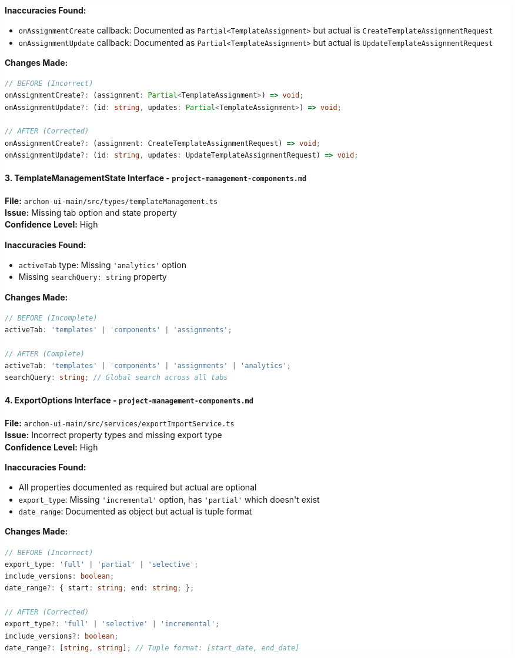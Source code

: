 **Inaccuracies Found:**
- `onAssignmentCreate` callback: Documented as `Partial<TemplateAssignment>` but actual is `CreateTemplateAssignmentRequest`
- `onAssignmentUpdate` callback: Documented as `Partial<TemplateAssignment>` but actual is `UpdateTemplateAssignmentRequest`

**Changes Made:**
```typescript
// BEFORE (Incorrect)
onAssignmentCreate?: (assignment: Partial<TemplateAssignment>) => void;
onAssignmentUpdate?: (id: string, updates: Partial<TemplateAssignment>) => void;

// AFTER (Corrected)
onAssignmentCreate?: (assignment: CreateTemplateAssignmentRequest) => void;
onAssignmentUpdate?: (id: string, updates: UpdateTemplateAssignmentRequest) => void;
```

#### 3. **TemplateManagementState Interface** - `project-management-components.md`
**File:** `archon-ui-main/src/types/templateManagement.ts`  
**Issue:** Missing tab option and state property  
**Confidence Level:** High

**Inaccuracies Found:**
- `activeTab` type: Missing `'analytics'` option
- Missing `searchQuery: string` property

**Changes Made:**
```typescript
// BEFORE (Incomplete)
activeTab: 'templates' | 'components' | 'assignments';

// AFTER (Complete)
activeTab: 'templates' | 'components' | 'assignments' | 'analytics';
searchQuery: string; // Global search across all tabs
```

#### 4. **ExportOptions Interface** - `project-management-components.md`
**File:** `archon-ui-main/src/services/exportImportService.ts`  
**Issue:** Incorrect property types and missing export type  
**Confidence Level:** High

**Inaccuracies Found:**
- All properties documented as required but actual are optional
- `export_type`: Missing `'incremental'` option, has `'partial'` which doesn't exist
- `date_range`: Documented as object but actual is tuple format

**Changes Made:**
```typescript
// BEFORE (Incorrect)
export_type: 'full' | 'partial' | 'selective';
include_versions: boolean;
date_range?: { start: string; end: string; };

// AFTER (Corrected)
export_type?: 'full' | 'selective' | 'incremental';
include_versions?: boolean;
date_range?: [string, string]; // Tuple format: [start_date, end_date]
```
